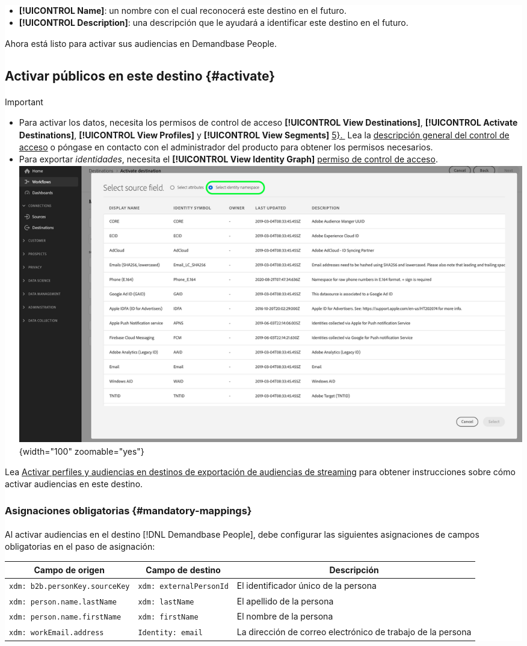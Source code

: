 * **[!UICONTROL Name]**: un nombre con el cual reconocerá este destino en el futuro.
* **[!UICONTROL Description]**: una descripción que le ayudará a identificar este destino en el futuro.

Ahora está listo para activar sus audiencias en Demandbase People.

## Activar públicos en este destino {#activate}

>[!IMPORTANT]
> 
>* Para activar los datos, necesita los permisos de control de acceso **[!UICONTROL View Destinations]**, **[!UICONTROL Activate Destinations]**, **[!UICONTROL View Profiles]** y **[!UICONTROL View Segments]** [5&rbrace;. &#x200B;](/help/access-control/home.md#permissions) Lea la [descripción general del control de acceso](/help/access-control/ui/overview.md) o póngase en contacto con el administrador del producto para obtener los permisos necesarios.
>* Para exportar *identidades*, necesita el **[!UICONTROL View Identity Graph]** [permiso de control de acceso](/help/access-control/home.md#permissions). <br> ![Seleccione el área de nombres de identidad resaltada en el flujo de trabajo para activar audiencias en los destinos.](/help/destinations/assets/overview/export-identities-to-destination.png "Seleccione el área de nombres de identidad resaltada en el flujo de trabajo para activar audiencias en los destinos."){width="100" zoomable="yes"}

Lea [Activar perfiles y audiencias en destinos de exportación de audiencias de streaming](/help/destinations/ui/activate-segment-streaming-destinations.md) para obtener instrucciones sobre cómo activar audiencias en este destino.

### Asignaciones obligatorias {#mandatory-mappings}

Al activar audiencias en el destino [!DNL Demandbase People], debe configurar las siguientes asignaciones de campos obligatorias en el paso de asignación:

| Campo de origen | Campo de destino | Descripción |
|--------------|--------------|-------------|
| `xdm: b2b.personKey.sourceKey` | `xdm: externalPersonId` | El identificador único de la persona |
| `xdm: person.name.lastName` | `xdm: lastName` | El apellido de la persona |
| `xdm: person.name.firstName` | `xdm: firstName` | El nombre de la persona |
| `xdm: workEmail.address` | `Identity: email` | La dirección de correo electrónico de trabajo de la persona |
